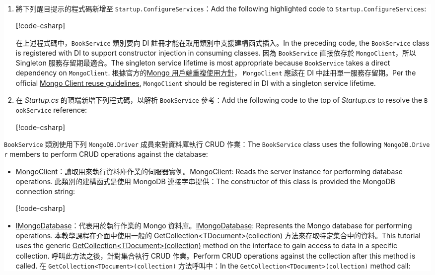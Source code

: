 1. <span data-ttu-id="e4bec-363">將下列醒目提示的程式碼新增至 `Startup.ConfigureServices`：</span><span class="sxs-lookup"><span data-stu-id="e4bec-363">Add the following highlighted code to `Startup.ConfigureServices`:</span></span>

   [!code-csharp[](first-mongo-app/samples_snapshot/2.x/SampleApp/Startup.ConfigureServices.AddSingletonService.cs?highlight=9)]

   <span data-ttu-id="e4bec-364">在上述程式碼中，`BookService` 類別要向 DI 註冊才能在取用類別中支援建構函式插入。</span><span class="sxs-lookup"><span data-stu-id="e4bec-364">In the preceding code, the `BookService` class is registered with DI to support constructor injection in consuming classes.</span></span> <span data-ttu-id="e4bec-365">因為 `BookService` 直接依存於 `MongoClient`，所以 Singleton 服務存留期最適合。</span><span class="sxs-lookup"><span data-stu-id="e4bec-365">The singleton service lifetime is most appropriate because `BookService` takes a direct dependency on `MongoClient`.</span></span> <span data-ttu-id="e4bec-366">根據官方的[Mongo 用戶端重複使用方針](https://mongodb.github.io/mongo-csharp-driver/2.8/reference/driver/connecting/#re-use)， `MongoClient` 應該在 DI 中註冊單一服務存留期。</span><span class="sxs-lookup"><span data-stu-id="e4bec-366">Per the official [Mongo Client reuse guidelines](https://mongodb.github.io/mongo-csharp-driver/2.8/reference/driver/connecting/#re-use), `MongoClient` should be registered in DI with a singleton service lifetime.</span></span>

1. <span data-ttu-id="e4bec-367">在 *Startup.cs* 的頂端新增下列程式碼，以解析 `BookService` 參考：</span><span class="sxs-lookup"><span data-stu-id="e4bec-367">Add the following code to the top of *Startup.cs* to resolve the `BookService` reference:</span></span>

   [!code-csharp[](first-mongo-app/samples/2.x/SampleApp/Startup.cs?name=snippet_UsingBooksApiServices)]

<span data-ttu-id="e4bec-368">`BookService` 類別使用下列 `MongoDB.Driver` 成員來對資料庫執行 CRUD 作業：</span><span class="sxs-lookup"><span data-stu-id="e4bec-368">The `BookService` class uses the following `MongoDB.Driver` members to perform CRUD operations against the database:</span></span>

* <span data-ttu-id="e4bec-369">[MongoClient](https://api.mongodb.com/csharp/current/html/T_MongoDB_Driver_MongoClient.htm)：讀取用來執行資料庫作業的伺服器實例。</span><span class="sxs-lookup"><span data-stu-id="e4bec-369">[MongoClient](https://api.mongodb.com/csharp/current/html/T_MongoDB_Driver_MongoClient.htm): Reads the server instance for performing database operations.</span></span> <span data-ttu-id="e4bec-370">此類別的建構函式是使用 MongoDB 連接字串提供：</span><span class="sxs-lookup"><span data-stu-id="e4bec-370">The constructor of this class is provided the MongoDB connection string:</span></span>

  [!code-csharp[](first-mongo-app/samples/2.x/SampleApp/Services/BookService.cs?name=snippet_BookServiceConstructor&highlight=3)]

* <span data-ttu-id="e4bec-371">[IMongoDatabase](https://api.mongodb.com/csharp/current/html/T_MongoDB_Driver_IMongoDatabase.htm)：代表用於執行作業的 Mongo 資料庫。</span><span class="sxs-lookup"><span data-stu-id="e4bec-371">[IMongoDatabase](https://api.mongodb.com/csharp/current/html/T_MongoDB_Driver_IMongoDatabase.htm): Represents the Mongo database for performing operations.</span></span> <span data-ttu-id="e4bec-372">本教學課程在介面中使用一般的 [GetCollection\<TDocument>(collection)](https://api.mongodb.com/csharp/current/html/M_MongoDB_Driver_IMongoDatabase_GetCollection__1.htm) 方法來存取特定集合中的資料。</span><span class="sxs-lookup"><span data-stu-id="e4bec-372">This tutorial uses the generic [GetCollection\<TDocument>(collection)](https://api.mongodb.com/csharp/current/html/M_MongoDB_Driver_IMongoDatabase_GetCollection__1.htm) method on the interface to gain access to data in a specific collection.</span></span> <span data-ttu-id="e4bec-373">呼叫此方法之後，針對集合執行 CRUD 作業。</span><span class="sxs-lookup"><span data-stu-id="e4bec-373">Perform CRUD operations against the collection after this method is called.</span></span> <span data-ttu-id="e4bec-374">在 `GetCollection<TDocument>(collection)` 方法呼叫中：</span><span class="sxs-lookup"><span data-stu-id="e4bec-374">In the `GetCollection<TDocument>(collection)` method call:</span></span>
